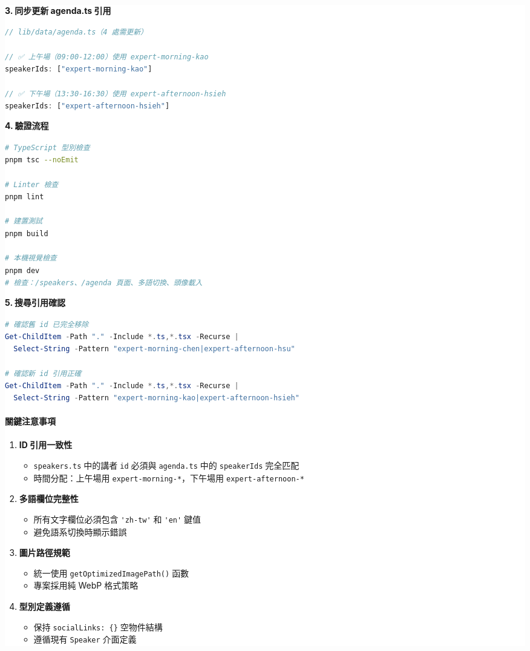 **3. 同步更新 agenda.ts 引用**
```typescript
// lib/data/agenda.ts（4 處需更新）

// ✅ 上午場（09:00-12:00）使用 expert-morning-kao
speakerIds: ["expert-morning-kao"]

// ✅ 下午場（13:30-16:30）使用 expert-afternoon-hsieh  
speakerIds: ["expert-afternoon-hsieh"]
```

**4. 驗證流程**
```bash
# TypeScript 型別檢查
pnpm tsc --noEmit

# Linter 檢查
pnpm lint

# 建置測試
pnpm build

# 本機視覺檢查
pnpm dev
# 檢查：/speakers、/agenda 頁面、多語切換、頭像載入
```

**5. 搜尋引用確認**
```powershell
# 確認舊 id 已完全移除
Get-ChildItem -Path "." -Include *.ts,*.tsx -Recurse | 
  Select-String -Pattern "expert-morning-chen|expert-afternoon-hsu"

# 確認新 id 引用正確
Get-ChildItem -Path "." -Include *.ts,*.tsx -Recurse | 
  Select-String -Pattern "expert-morning-kao|expert-afternoon-hsieh"
```

#### 關鍵注意事項

1. **ID 引用一致性**
   - `speakers.ts` 中的講者 `id` 必須與 `agenda.ts` 中的 `speakerIds` 完全匹配
   - 時間分配：上午場用 `expert-morning-*`，下午場用 `expert-afternoon-*`

2. **多語欄位完整性**
   - 所有文字欄位必須包含 `'zh-tw'` 和 `'en'` 鍵值
   - 避免語系切換時顯示錯誤

3. **圖片路徑規範**
   - 統一使用 `getOptimizedImagePath()` 函數
   - 專案採用純 WebP 格式策略

4. **型別定義遵循**
   - 保持 `socialLinks: {}` 空物件結構
   - 遵循現有 `Speaker` 介面定義
